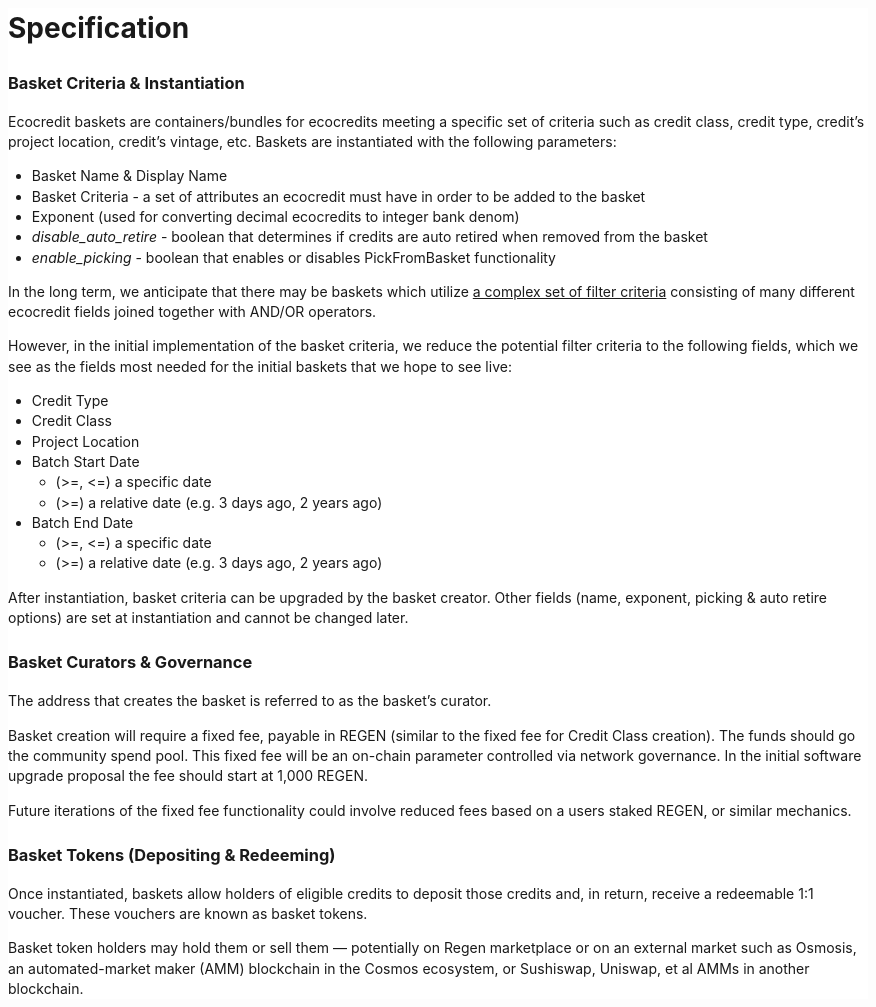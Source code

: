 # Specification

### Basket Criteria & Instantiation

Ecocredit baskets are containers/bundles for ecocredits meeting a specific set of criteria such as credit class, credit type, credit’s project location, credit’s vintage, etc. Baskets are instantiated with the following parameters:
- Basket Name & Display Name
- Basket Criteria - a set of attributes an ecocredit must have in order to be added to the basket
- Exponent (used for converting decimal ecocredits to integer bank denom)
- _disable_auto_retire_ - boolean that determines if credits are auto retired when removed from the basket
- _enable_picking_ - boolean that enables or disables PickFromBasket functionality

In the long term, we anticipate that there may be baskets which utilize [a complex set of filter criteria](https://github.com/regen-network/regen-ledger/blob/master/proto/regen/ecocredit/v1alpha2/types.proto#L255-L326) consisting of many different ecocredit fields joined together with AND/OR operators.

However, in the initial implementation of the basket criteria, we reduce the potential filter criteria to the following fields, which we see as the fields most needed for the initial baskets that we hope to see live:
- Credit Type
- Credit Class
- Project Location
- Batch Start Date
  - (>=, <=) a specific date
  - (>=) a relative date (e.g. 3 days ago, 2 years ago)
- Batch End Date
  - (>=, <=) a specific date
  - (>=) a relative date (e.g. 3 days ago, 2 years ago)

After instantiation, basket criteria can be upgraded by the basket creator. Other fields (name, exponent, picking & auto retire options) are set at instantiation and cannot be changed later.

### Basket Curators & Governance

The address that creates the basket is referred to as the basket’s curator.

Basket creation will require a fixed fee, payable in REGEN (similar to the fixed fee for Credit Class creation). The funds should go the community spend pool. This fixed fee will be an on-chain parameter controlled via network governance. In the initial software upgrade proposal the fee should start at 1,000 REGEN.

Future iterations of the fixed fee functionality could involve reduced fees based on a users staked REGEN, or similar mechanics.

### Basket Tokens (Depositing & Redeeming)

Once instantiated, baskets allow holders of eligible credits to deposit those credits and, in return, receive a redeemable 1:1 voucher. These vouchers are known as basket tokens.

Basket token holders may hold them or sell them — potentially on Regen marketplace or on an external market such as Osmosis, an automated-market maker (AMM) blockchain in the Cosmos ecosystem, or Sushiswap, Uniswap, et al AMMs in another blockchain.
